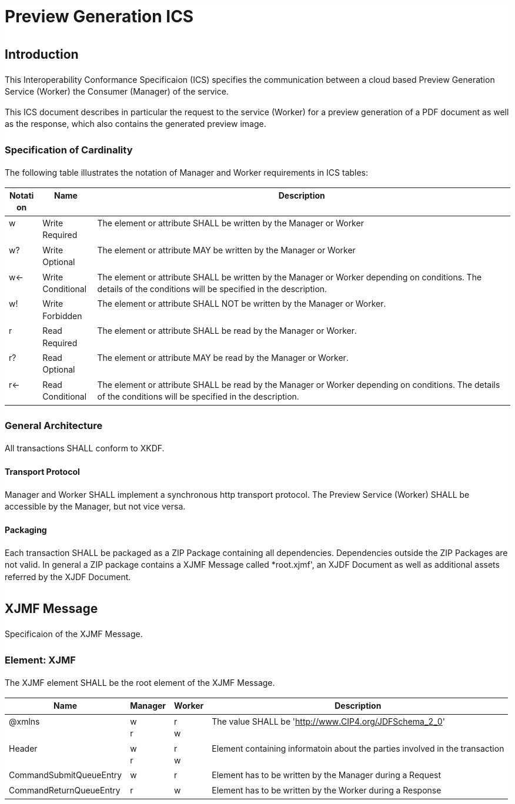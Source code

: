 # Preview Generation ICS
## Introduction
This Interoperability Conformance Specificaion (ICS) specifies the communication between a cloud based Preview Generation Service (Worker) the Consumer (Manager) of the service.

This ICS document describes in particular the request to the service (Worker) for a preview generation of a PDF document as well as the response, which also contains the generated preview image.

### Specification of Cardinality
The following table illustrates the notation of Manager and Worker requirements in ICS tables:

| Notation | Name | Description |
| --- | --- | --- |
| w | Write Required | The element or attribute SHALL be written by the Manager or Worker |
| w? | Write Optional | The element or attribute MAY be written by the Manager or Worker |
| w← | Write Conditional | The element or attribute SHALL be written by the Manager or Worker depending on conditions. The details of the conditions will be specified in the description. |
| w! | Write Forbidden | The element or attribute SHALL NOT be written by the Manager or Worker. |
| r | Read Required | The element or attribute SHALL be read by the Manager or Worker. |
| r? | Read Optional | The element or attribute MAY be read by the Manager or Worker. |
| r← | Read Conditional | The element or attribute SHALL be read by the Manager or Worker depending on conditions. The details of the conditions will be specified in the description. |

### General Architecture
All transactions SHALL conform to XKDF. 

#### Transport Protocol
Manager and Worker SHALL implement a synchronous http transport protocol. The Preview Service (Worker) SHALL be accessible by the Manager, but not vice versa.

#### Packaging
Each transaction SHALL be packaged as a ZIP Package containing all dependencies. Dependencies outside the ZIP Packages are not valid.
In general a ZIP package contains a XJMF Message called *root.xjmf', an XJDF Document as well as additional assets referred by the XJDF Document.

## XJMF Message
Specificaion of the XJMF Message.

### Element: XJMF
The XJMF element SHALL be the root element of the XJMF Message.

| Name | Manager | Worker | Description |
| --- | --- | --- | --- |
| @xmlns | w <br> r | r <br> w | The value SHALL be 'http://www.CIP4.org/JDFSchema_2_0' |
| Header | w <br> r | r <br> w | Element containing informatoin about the parties involved in the transaction |
| CommandSubmitQueueEntry | w | r | Element has to be written by the Manager during a Request |
| CommandReturnQueueEntry | r | w | Element has to be written by the Worker during a Response |

